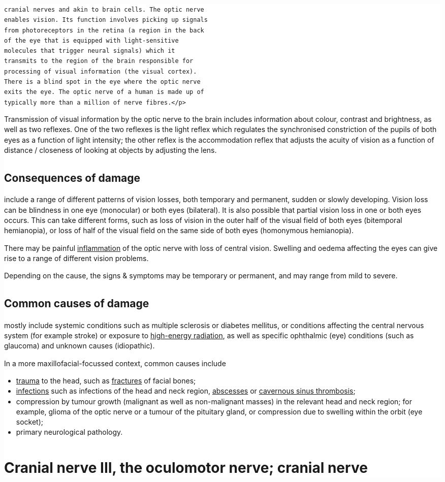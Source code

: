     cranial nerves and akin to brain cells. The optic nerve
    enables vision. Its function involves picking up signals
    from photoreceptors in the retina (a region in the back
    of the eye that is equipped with light-sensitive
    molecules that trigger neural signals) which it
    transmits to the region of the brain responsible for
    processing of visual information (the visual cortex).
    There is a blind spot in the eye where the optic nerve
    exits the eye. The optic nerve of a human is made up of
    typically more than a million of nerve fibres.</p>
<p>Transmission of visual information by the optic nerve to
    the brain includes information about colour, contrast
    and brightness, as well as two reflexes. One of the two
    reflexes is the light reflex which regulates the
    synchronised constriction of the pupils of both eyes as
    a function of light intensity; the other reflex is the
    accommodation reflex that adjusts the acuity of vision
    as a function of distance / closeness of looking at
    objects by adjusting the lens.</p>
<h2>Consequences of damage</h2>
<p>include a range of different patterns of vision losses,
    both temporary and permanent, sudden or slowly
    developing. Vision loss can be blindness in one eye
    (monocular) or both eyes (bilateral). It is also
    possible that partial vision loss in one or both eyes
    occurs. This can take different forms, such as loss of
    vision in the outer half of the visual field of both
    eyes (bitemporal hemianopia), or loss of half of the
    visual field on the same side of both eyes (homonymous
    hemianopia).</p>
<p>There may be painful <a href="/treatment/other/medication/inflammation">inflammation</a>
    of the optic nerve with loss of central vision. Swelling
    and oedema affecting the eyes can give rise to a range
    of different vision problems.</p>
<p>Depending on the cause, the signs &amp; symptoms may be
    temporary or permanent, and may range from mild to
    severe.</p>
<h2>Common causes of damage</h2>
<p>mostly include systemic conditions such as multiple
    sclerosis or diabetes mellitus, or conditions affecting
    the central nervous system (for example stroke) or
    exposure to <a href="/treatment/radiotherapy">high-energy
        radiation</a>, as well as specific ophthalmic (eye)
    conditions (such as glaucoma) and unknown causes
    (idiopathic).</p>
<p>In a more maxillofacial-focussed context, common causes
    include</p>
<ul>
    <li><a href="/diagnosis/a-z/damage">trauma</a> to the
        head, such as <a href="/diagnosis/a-z/fracture">fractures</a> of
        facial bones;</li>
    <li><a href="/diagnosis/a-z/infection">infections</a>
        such as infections of the head and neck region, <a href="/diagnosis/a-z/abscess">abscesses</a> or
        <a href="/diagnosis/a-z/abscess/more-info">cavernous
            sinus thrombosis</a>;</li>
    <li>compression by tumour growth (malignant as well as
        non-malignant masses) in the relevant head and neck
        region; for example, glioma of the optic nerve or a
        tumour of the pituitary gland, or compression due to
        swelling within the orbit (eye socket);</li>
    <li>primary neurological pathology.</li>
</ul>
<h1 id="cranial-nerve-iii-the-oculomotor-nerve-cranial-nerve-iv-the-trochlear-nerve-cranial-nerve-vi-the-abducens-nerve">Cranial nerve III, the oculomotor nerve; cranial nerve